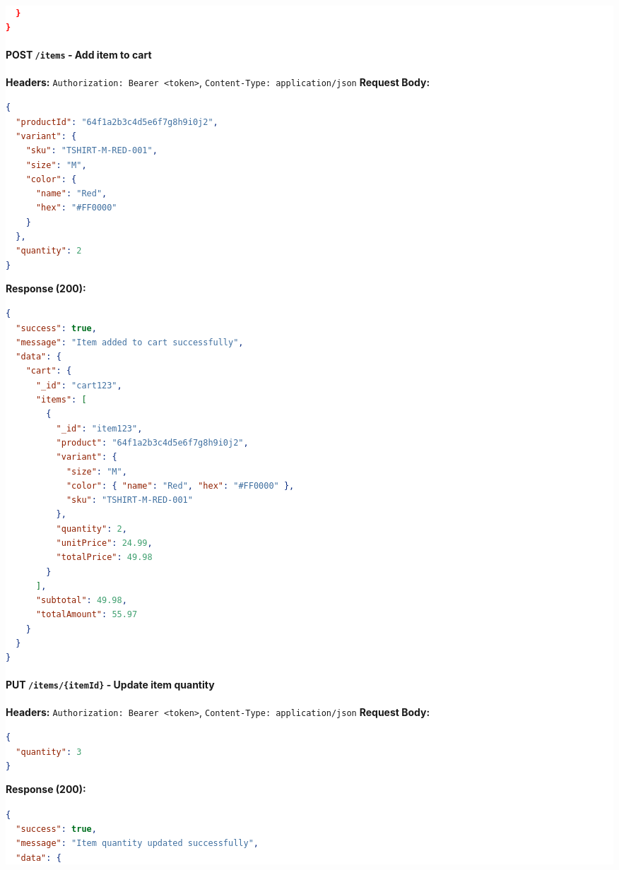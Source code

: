```json
  }
}
```

#### **POST** `/items` - Add item to cart
**Headers:** `Authorization: Bearer <token>`, `Content-Type: application/json`
**Request Body:**
```json
{
  "productId": "64f1a2b3c4d5e6f7g8h9i0j2",
  "variant": {
    "sku": "TSHIRT-M-RED-001",
    "size": "M",
    "color": {
      "name": "Red",
      "hex": "#FF0000"
    }
  },
  "quantity": 2
}
```
**Response (200):**
```json
{
  "success": true,
  "message": "Item added to cart successfully",
  "data": {
    "cart": {
      "_id": "cart123",
      "items": [
        {
          "_id": "item123",
          "product": "64f1a2b3c4d5e6f7g8h9i0j2",
          "variant": {
            "size": "M",
            "color": { "name": "Red", "hex": "#FF0000" },
            "sku": "TSHIRT-M-RED-001"
          },
          "quantity": 2,
          "unitPrice": 24.99,
          "totalPrice": 49.98
        }
      ],
      "subtotal": 49.98,
      "totalAmount": 55.97
    }
  }
}
```

#### **PUT** `/items/{itemId}` - Update item quantity
**Headers:** `Authorization: Bearer <token>`, `Content-Type: application/json`
**Request Body:**
```json
{
  "quantity": 3
}
```
**Response (200):**
```json
{
  "success": true,
  "message": "Item quantity updated successfully",
  "data": {
```